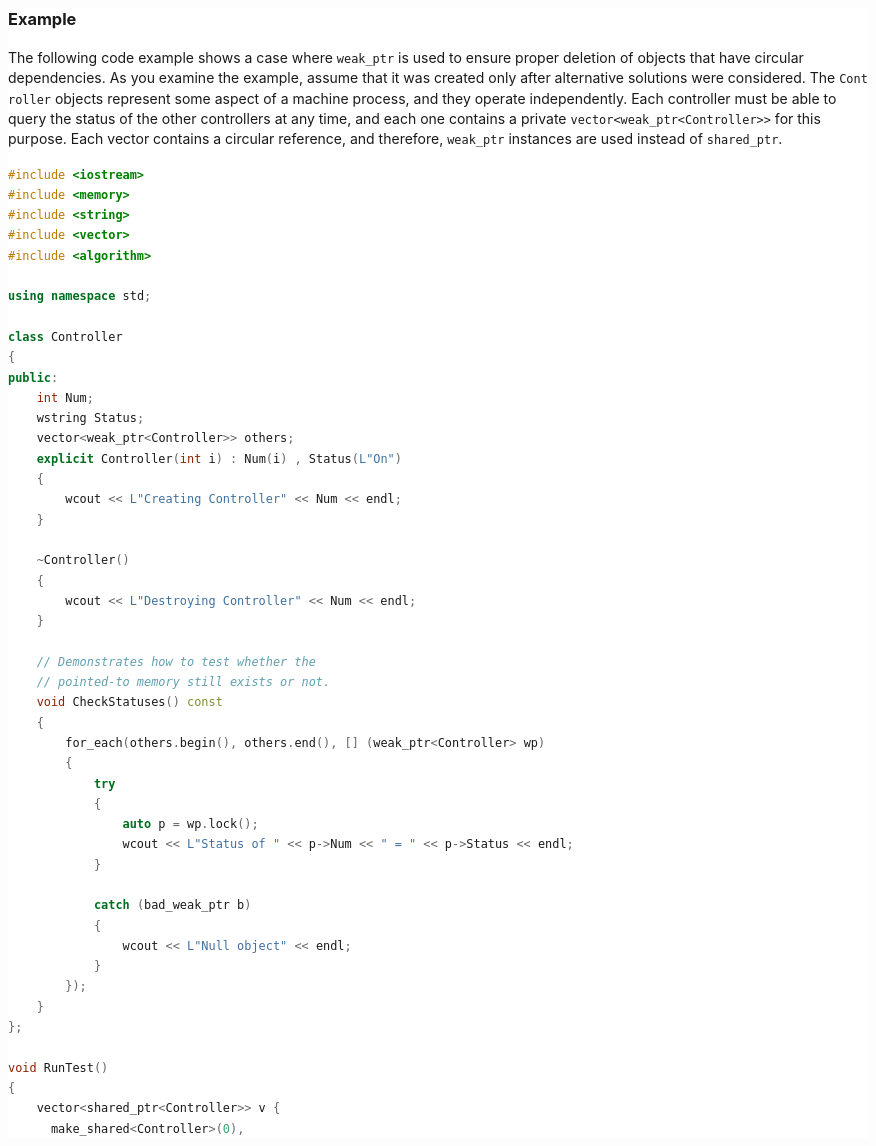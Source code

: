 ### Example[](https://docs.microsoft.com/en-us/cpp/cpp/how-to-create-and-use-weak-ptr-instances?view=vs-2019#example)

The following code example shows a case where `weak_ptr` is used to ensure proper deletion of objects that have circular
dependencies. As you examine the example, assume that it was created only after alternative solutions were considered.
The `Controller` objects represent some aspect of a machine process, and they operate independently. Each controller
must be able to query the status of the other controllers at any time, and each one contains a private
`vector<weak_ptr<Controller>>` for this purpose. Each vector contains a circular reference, and therefore, `weak_ptr`
instances are used instead of `shared_ptr`.

```c++
#include <iostream>
#include <memory>
#include <string>
#include <vector>
#include <algorithm>

using namespace std;

class Controller
{
public:
    int Num;
    wstring Status;
    vector<weak_ptr<Controller>> others;
    explicit Controller(int i) : Num(i) , Status(L"On")
    {
        wcout << L"Creating Controller" << Num << endl;
    }

    ~Controller()
    {
        wcout << L"Destroying Controller" << Num << endl;
    }

    // Demonstrates how to test whether the
    // pointed-to memory still exists or not.
    void CheckStatuses() const
    {
        for_each(others.begin(), others.end(), [] (weak_ptr<Controller> wp)
        {
            try
            {
                auto p = wp.lock();
                wcout << L"Status of " << p->Num << " = " << p->Status << endl;
            }

            catch (bad_weak_ptr b)
            {
                wcout << L"Null object" << endl;
            }
        });
    }
};

void RunTest()
{
    vector<shared_ptr<Controller>> v {
      make_shared<Controller>(0),
```